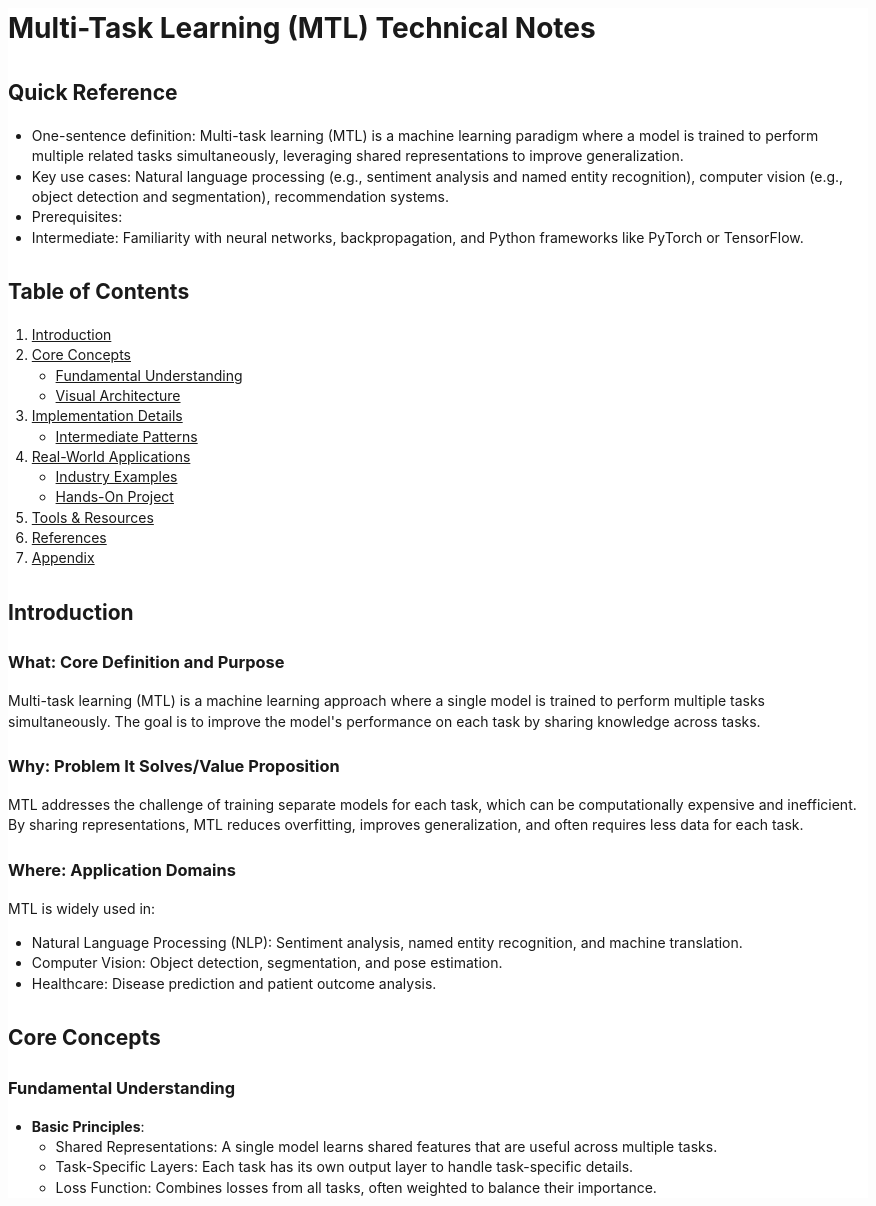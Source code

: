 # Multi-Task Learning (MTL) Technical Notes


## Quick Reference
- One-sentence definition: Multi-task learning (MTL) is a machine learning paradigm where a model is trained to perform multiple related tasks simultaneously, leveraging shared representations to improve generalization.
- Key use cases: Natural language processing (e.g., sentiment analysis and named entity recognition), computer vision (e.g., object detection and segmentation), recommendation systems.
- Prerequisites:  
- Intermediate: Familiarity with neural networks, backpropagation, and Python frameworks like PyTorch or TensorFlow.

## Table of Contents
1. [Introduction](#introduction)  
2. [Core Concepts](#core-concepts)  
   - [Fundamental Understanding](#fundamental-understanding)  
   - [Visual Architecture](#visual-architecture)  
3. [Implementation Details](#implementation-details)  
   - [Intermediate Patterns](#intermediate-patterns)  
4. [Real-World Applications](#real-world-applications)  
   - [Industry Examples](#industry-examples)  
   - [Hands-On Project](#hands-on-project)  
5. [Tools & Resources](#tools--resources)  
6. [References](#references)  
7. [Appendix](#appendix)  

## Introduction
### What: Core Definition and Purpose
Multi-task learning (MTL) is a machine learning approach where a single model is trained to perform multiple tasks simultaneously. The goal is to improve the model's performance on each task by sharing knowledge across tasks.

### Why: Problem It Solves/Value Proposition
MTL addresses the challenge of training separate models for each task, which can be computationally expensive and inefficient. By sharing representations, MTL reduces overfitting, improves generalization, and often requires less data for each task.

### Where: Application Domains
MTL is widely used in:
- Natural Language Processing (NLP): Sentiment analysis, named entity recognition, and machine translation.
- Computer Vision: Object detection, segmentation, and pose estimation.
- Healthcare: Disease prediction and patient outcome analysis.

## Core Concepts
### Fundamental Understanding
- **Basic Principles**:  
  - Shared Representations: A single model learns shared features that are useful across multiple tasks.  
  - Task-Specific Layers: Each task has its own output layer to handle task-specific details.  
  - Loss Function: Combines losses from all tasks, often weighted to balance their importance.  
